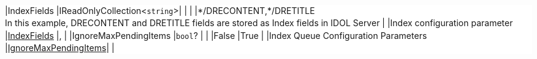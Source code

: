 |IndexFields                 |IReadOnlyCollection<`string`>|        |       |                                                        |\*/DRECONTENT,\*/DRETITLE<br>                        In this example, DRECONTENT and DRETITLE fields are stored as Index fields in IDOL Server                                                                                                                                                                                                                                                                                                                                                                                                                                                                                                                                                                                                                                                                                                                                                                                                                                                                                                                                                                                                                                                                                                                                                                                                                                                                                         |                                                  |Index configuration parameter                                                                                                                                                                                                                                |[IndexFields](https://www.microfocus.com/documentation/idol/IDOL/Servers/IDOLServer/11.0/Help/Content/Index%20Actions/IndexData/_IX_IndexFields.htm)                                                    |,              |
|IgnoreMaxPendingItems       |`bool`?                      |        |       |False                                                   |True                                                                                                                                                                                                                                                                                                                                                                                                                                                                                                                                                                                                                                                                                                                                                                                                                                                                                                                                                                                                                                                                                                                                                                                                                                                                                                                                                                                                                                   |                                                  |Index Queue Configuration Parameters                                                                                                                                                                                                                         |[IgnoreMaxPendingItems](https://www.microfocus.com/documentation/idol/IDOL/Servers/IDOLServer/11.0/Help/Content/Index%20Actions/IndexData/../../Actions/SharedParameters/_ACI_IgnoreMaxPendingItems.htm)|               |
